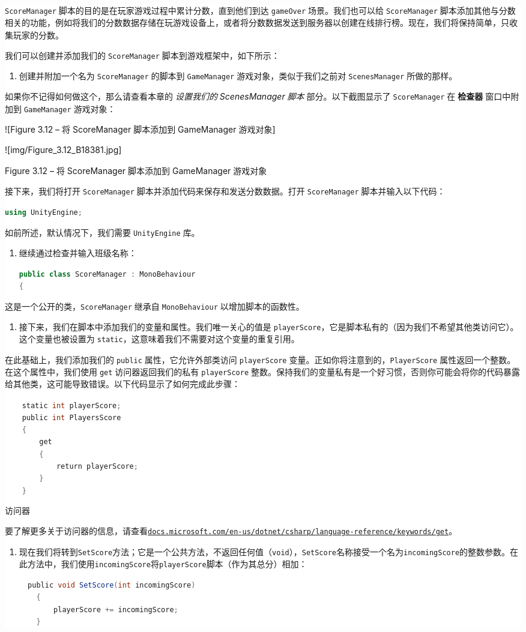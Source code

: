 `ScoreManager` 脚本的目的是在玩家游戏过程中累计分数，直到他们到达 `gameOver` 场景。我们也可以给 `ScoreManager` 脚本添加其他与分数相关的功能，例如将我们的分数数据存储在玩游戏设备上，或者将分数数据发送到服务器以创建在线排行榜。现在，我们将保持简单，只收集玩家的分数。

我们可以创建并添加我们的 `ScoreManager` 脚本到游戏框架中，如下所示：

1.  创建并附加一个名为 `ScoreManager` 的脚本到 `GameManager` 游戏对象，类似于我们之前对 `ScenesManager` 所做的那样。

如果你不记得如何做这个，那么请查看本章的 *设置我们的 ScenesManager 脚本* 部分。以下截图显示了 `ScoreManager` 在 **检查器** 窗口中附加到 `GameManager` 游戏对象：

![Figure 3.12 – 将 ScoreManager 脚本添加到 GameManager 游戏对象]

![img/Figure_3.12_B18381.jpg]

Figure 3.12 – 将 ScoreManager 脚本添加到 GameManager 游戏对象

接下来，我们将打开 `ScoreManager` 脚本并添加代码来保存和发送分数数据。打开 `ScoreManager` 脚本并输入以下代码：

```cs
using UnityEngine;
```

如前所述，默认情况下，我们需要 `UnityEngine` 库。

1.  继续通过检查并输入班级名称：

    ```cs
    public class ScoreManager : MonoBehaviour
    {
    ```

这是一个公开的类，`ScoreManager` 继承自 `MonoBehaviour` 以增加脚本的函数性。

1.  接下来，我们在脚本中添加我们的变量和属性。我们唯一关心的值是 `playerScore`，它是脚本私有的（因为我们不希望其他类访问它）。这个变量也被设置为 `static`，这意味着我们不需要对这个变量的重复引用。

在此基础上，我们添加我们的 `public` 属性，它允许外部类访问 `playerScore` 变量。正如你将注意到的，`PlayerScore` 属性返回一个整数。在这个属性中，我们使用 `get` 访问器返回我们的私有 `playerScore` 整数。保持我们的变量私有是一个好习惯，否则你可能会将你的代码暴露给其他类，这可能导致错误。以下代码显示了如何完成此步骤：

```cs
    static int playerScore;
    public int PlayersScore 
    {
        get
        {
            return playerScore;
        }
    }
```

访问器

要了解更多关于访问器的信息，请查看[`docs.microsoft.com/en-us/dotnet/csharp/language-reference/keywords/get`](https://docs.microsoft.com/en-us/dotnet/csharp/language-reference/keywords/get)。

1.  现在我们将转到`SetScore`方法；它是一个公共方法，不返回任何值（`void`），`SetScore`名称接受一个名为`incomingScore`的整数参数。在此方法中，我们使用`incomingScore`将`playerScore`脚本（作为其总分）相加：

    ```cs
      public void SetScore(int incomingScore)
        {
            playerScore += incomingScore;
        }
    ```
